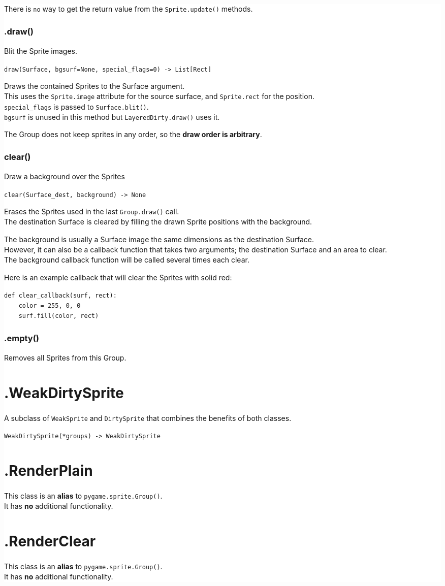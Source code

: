 There is `no` way to get the return value from the `Sprite.update()` methods.

### .draw()

Blit the Sprite images.

    draw(Surface, bgsurf=None, special_flags=0) -> List[Rect]

Draws the contained Sprites to the Surface argument.  
This uses the `Sprite.image` attribute for the source surface, and `Sprite.rect` for the position.  
`special_flags` is passed to `Surface.blit()`.  
`bgsurf` is unused in this method but `LayeredDirty.draw()` uses it.

The Group does not keep sprites in any order, so the **draw order is arbitrary**.

### clear()

Draw a background over the Sprites

    clear(Surface_dest, background) -> None

Erases the Sprites used in the last `Group.draw()` call.  
The destination Surface is cleared by filling the drawn Sprite positions with the background.

The background is usually a Surface image the same dimensions as the destination Surface.  
However, it can also be a callback function that takes two arguments; the destination Surface and an area to clear.  
The background callback function will be called several times each clear.

Here is an example callback that will clear the Sprites with solid red:

    def clear_callback(surf, rect):
        color = 255, 0, 0
        surf.fill(color, rect)

### .empty()

Removes all Sprites from this Group.

# .WeakDirtySprite

A subclass of `WeakSprite` and `DirtySprite` that combines the benefits of both classes.
    
    WeakDirtySprite(*groups) -> WeakDirtySprite

# .RenderPlain

This class is an **alias** to `pygame.sprite.Group()`.  
It has **no** additional functionality.

# .RenderClear

This class is an **alias** to `pygame.sprite.Group()`.  
It has **no** additional functionality.

